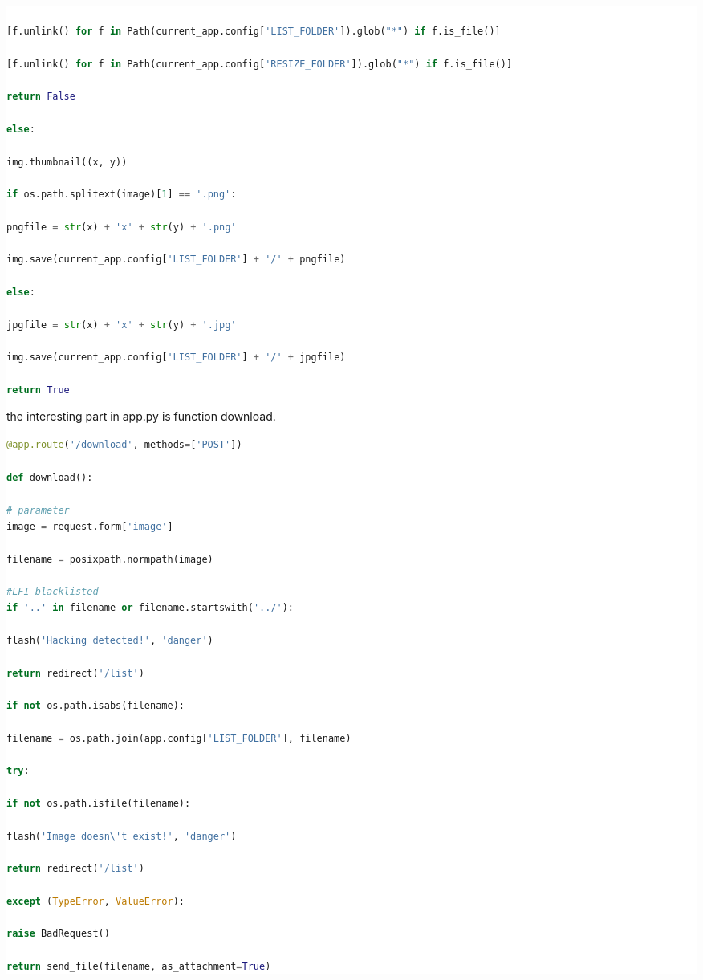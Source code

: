 ```python

[f.unlink() for f in Path(current_app.config['LIST_FOLDER']).glob("*") if f.is_file()]

[f.unlink() for f in Path(current_app.config['RESIZE_FOLDER']).glob("*") if f.is_file()]

return False

else:

img.thumbnail((x, y))

if os.path.splitext(image)[1] == '.png':

pngfile = str(x) + 'x' + str(y) + '.png'

img.save(current_app.config['LIST_FOLDER'] + '/' + pngfile)

else:

jpgfile = str(x) + 'x' + str(y) + '.jpg'

img.save(current_app.config['LIST_FOLDER'] + '/' + jpgfile)

return True
```

the interesting part in app.py is function download. 

```python
@app.route('/download', methods=['POST'])

def download():

# parameter
image = request.form['image']

filename = posixpath.normpath(image)

#LFI blacklisted
if '..' in filename or filename.startswith('../'):

flash('Hacking detected!', 'danger')

return redirect('/list')

if not os.path.isabs(filename):

filename = os.path.join(app.config['LIST_FOLDER'], filename)

try:

if not os.path.isfile(filename):

flash('Image doesn\'t exist!', 'danger')

return redirect('/list')

except (TypeError, ValueError):

raise BadRequest()

return send_file(filename, as_attachment=True)
```
